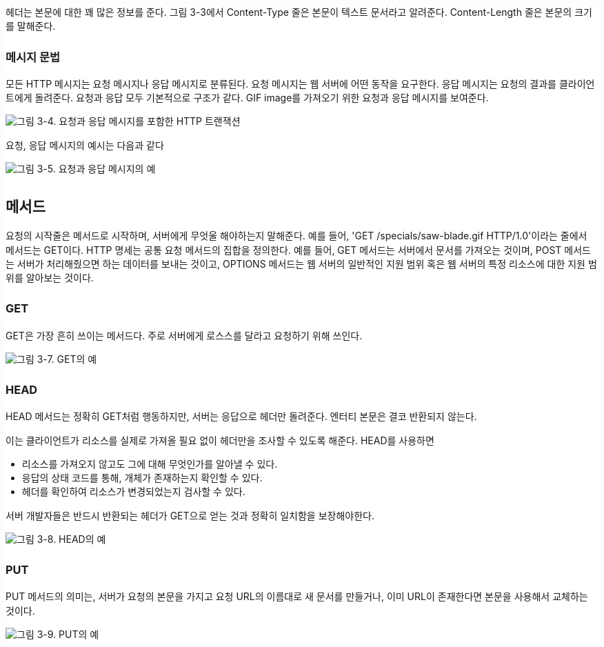 헤더는 본문에 대한 꽤 많은 정보를 준다.
그림 3-3에서 Content-Type 줄은 본문이 텍스트 문서라고 알려준다.
Content-Length 줄은 본문의 크기를 말해준다.

### 메시지 문법

모든 HTTP 메시지는 요청 메시지나 응답 메시지로 분류된다.
요청 메시지는 웹 서버에 어떤 동작을 요구한다. 응답 메시지는 요청의 결과를 클라이언트에게 돌려준다.
요청과 응답 모두 기본적으로 구조가 같다.
GIF image를 가져오기 위한 요청과 응답 메시지를 보여준다.

![그림 3-4. 요청과 응답 메시지를 포함한 HTTP 트랜잭션](https://github.com/Zamoca42/blog/assets/96982072/1d79f825-04f2-41e1-b478-f6cc7ec6c501)

요청, 응답 메시지의 예시는 다음과 같다

![그림 3-5. 요청과 응답 메시지의 예](https://github.com/Zamoca42/blog/assets/96982072/e78766f9-fe73-440a-8128-a721f1e0e00c)

## 메서드

요청의 시작줄은 메서드로 시작하며, 서버에게 무엇울 해야하는지 말해준다.
예를 들어, 'GET /specials/saw-blade.gif HTTP/1.0'이라는 줄에서 메서드는 GET이다.
HTTP 명세는 공통 요청 메서드의 집합을 정의한다.
예를 들어, GET 메서드는 서버에서 문서를 가져오는 것이며, POST 메서드는 서버가 처리해줬으면 하는 데이터를 보내는 것이고,
OPTIONS 메서드는 웹 서버의 일반적인 지원 범위 혹은 웹 서버의 특정 리소스에 대한 지원 범위를 알아보는 것이다.

### GET

GET은 가장 흔히 쓰이는 메서드다. 주로 서버에게 로스스를 달라고 요청하기 위해 쓰인다.

![그림 3-7. GET의 예](https://github.com/Zamoca42/blog/assets/96982072/0d784fd6-63d7-4e83-b456-0aa25d1b9ab8)

### HEAD

HEAD 메서드는 정확히 GET처럼 행동하지만, 서버는 응답으로 헤더만 돌려준다.
엔터티 본문은 결코 반환되지 않는다.

이는 클라이언트가 리소스를 실제로 가져올 필요 없이 헤더만을 조사할 수 있도록 해준다.
HEAD를 사용하면

- 리소스를 가져오지 않고도 그에 대해 무엇인가를 알아낼 수 있다.
- 응답의 상태 코드를 통해, 개체가 존재하는지 확인할 수 있다.
- 헤더를 확인하여 리소스가 변경되었는지 검사할 수 있다.

서버 개발자들은 반드시 반환되는 헤더가 GET으로 얻는 것과 정확히 일치함을 보장해야한다.

![그림 3-8. HEAD의 예](https://github.com/Zamoca42/blog/assets/96982072/dcea378b-c7d8-4a32-b4de-422412b21562)

### PUT

PUT 메서드의 의미는, 서버가 요청의 본문을 가지고 요청 URL의 이름대로 새 문서를 만들거나,
이미 URL이 존재한다면 본문을 사용해서 교체하는 것이다.

![그림 3-9. PUT의 예](https://github.com/Zamoca42/blog/assets/96982072/f15d234a-9506-46c3-ad7f-7a72ef78d157)

